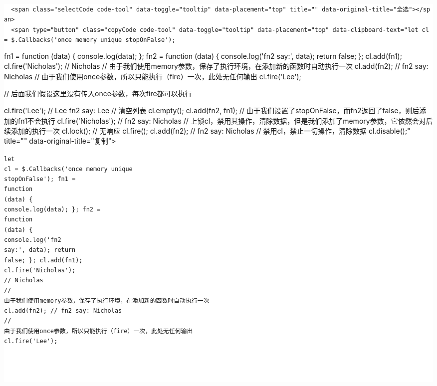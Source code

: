       <span class="selectCode code-tool" data-toggle="tooltip" data-placement="top" title="" data-original-title="全选"></span>
      <span type="button" class="copyCode code-tool" data-toggle="tooltip" data-placement="top" data-clipboard-text="let cl = $.Callbacks('once memory unique stopOnFalse');
fn1 = function (data) {
    console.log(data);
};
fn2 = function (data) {
    console.log('fn2 say:', data);
    return false;
};
cl.add(fn1);
cl.fire('Nicholas');    // Nicholas
// 由于我们使用memory参数，保存了执行环境，在添加新的函数时自动执行一次
cl.add(fn2);    // fn2 say: Nicholas
// 由于我们使用once参数，所以只能执行（fire）一次，此处无任何输出
cl.fire('Lee');

// 后面我们假设这里没有传入once参数，每次fire都可以执行

cl.fire('Lee');    // Lee    fn2 say: Lee
// 清空列表
cl.empty();
cl.add(fn2, fn1);
// 由于我们设置了stopOnFalse，而fn2返回了false，则后添加的fn1不会执行
cl.fire('Nicholas');    // fn2 say: Nicholas
// 上锁cl，禁用其操作，清除数据，但是我们添加了memory参数，它依然会对后续添加的执行一次
cl.lock();
// 无响应
cl.fire();
cl.add(fn2);    // fn2 say: Nicholas
// 禁用cl，禁止一切操作，清除数据
cl.disable();" title="" data-original-title="复制"></span>
      <span type="button" class="saveToNote code-tool" data-toggle="tooltip" data-placement="top" title="" data-original-title="放进笔记"></span>
      </div>
      </div><pre class="hljs javascript"><code><span class="hljs-keyword">let</span> cl = $.Callbacks(<span class="hljs-string">'once memory unique stopOnFalse'</span>);
fn1 = <span class="hljs-function"><span class="hljs-keyword">function</span> (<span class="hljs-params">data</span>) </span>{
    <span class="hljs-built_in">console</span>.log(data);
};
fn2 = <span class="hljs-function"><span class="hljs-keyword">function</span> (<span class="hljs-params">data</span>) </span>{
    <span class="hljs-built_in">console</span>.log(<span class="hljs-string">'fn2 say:'</span>, data);
    <span class="hljs-keyword">return</span> <span class="hljs-literal">false</span>;
};
cl.add(fn1);
cl.fire(<span class="hljs-string">'Nicholas'</span>);    <span class="hljs-comment">// Nicholas</span>
<span class="hljs-comment">// 由于我们使用memory参数，保存了执行环境，在添加新的函数时自动执行一次</span>
cl.add(fn2);    <span class="hljs-comment">// fn2 say: Nicholas</span>
<span class="hljs-comment">// 由于我们使用once参数，所以只能执行（fire）一次，此处无任何输出</span>
cl.fire(<span class="hljs-string">'Lee'</span>);
